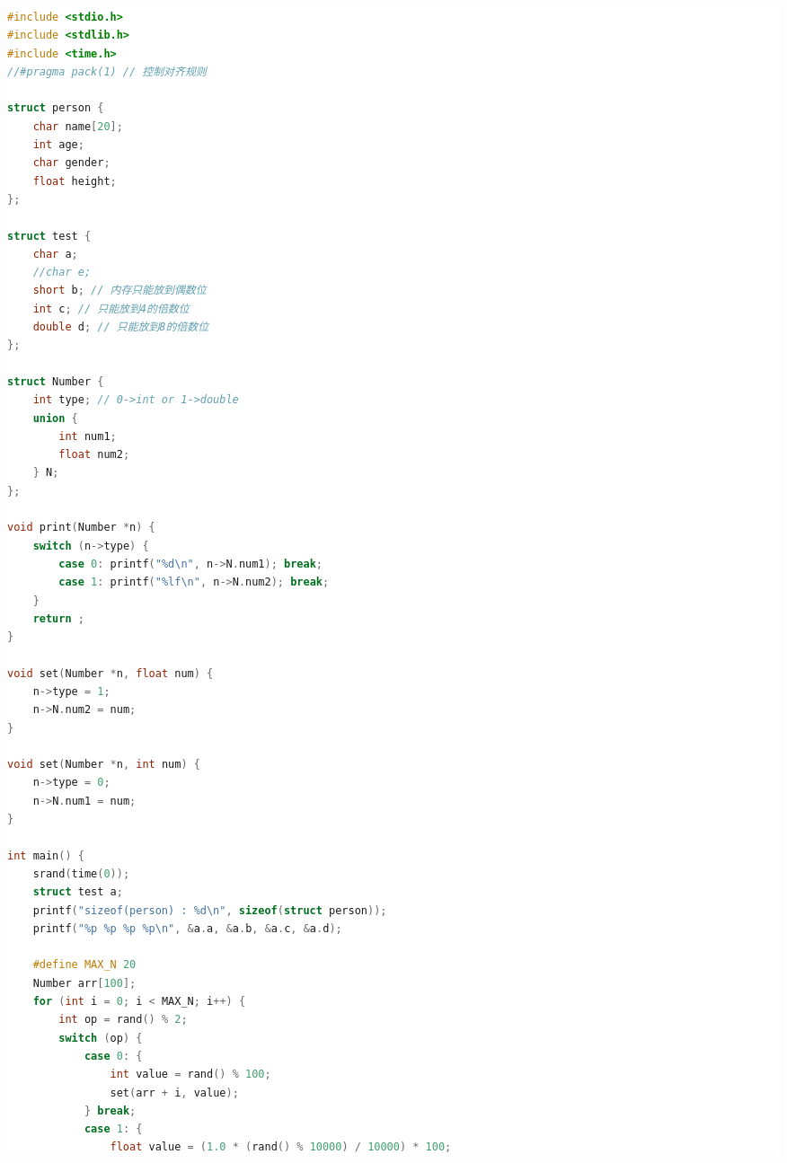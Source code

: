 ```c
#include <stdio.h>
#include <stdlib.h>
#include <time.h>
//#pragma pack(1) // 控制对齐规则 

struct person {
    char name[20];
    int age;
    char gender;
    float height;
};

struct test {
    char a;
    //char e;
    short b; // 内存只能放到偶数位
    int c; // 只能放到4的倍数位
    double d; // 只能放到8的倍数位
};

struct Number {
    int type; // 0->int or 1->double
    union {
        int num1;
        float num2;
    } N;
};

void print(Number *n) {
    switch (n->type) {
        case 0: printf("%d\n", n->N.num1); break;
        case 1: printf("%lf\n", n->N.num2); break;
    }
    return ;
}

void set(Number *n, float num) {
    n->type = 1;
    n->N.num2 = num;
}

void set(Number *n, int num) {
    n->type = 0;
    n->N.num1 = num;
}

int main() {
    srand(time(0));
    struct test a;
    printf("sizeof(person) : %d\n", sizeof(struct person));
    printf("%p %p %p %p\n", &a.a, &a.b, &a.c, &a.d);
    
    #define MAX_N 20
    Number arr[100];
    for (int i = 0; i < MAX_N; i++) {
        int op = rand() % 2;
        switch (op) {
            case 0: {
                int value = rand() % 100;
                set(arr + i, value);
            } break;
            case 1: {
                float value = (1.0 * (rand() % 10000) / 10000) * 100;
```